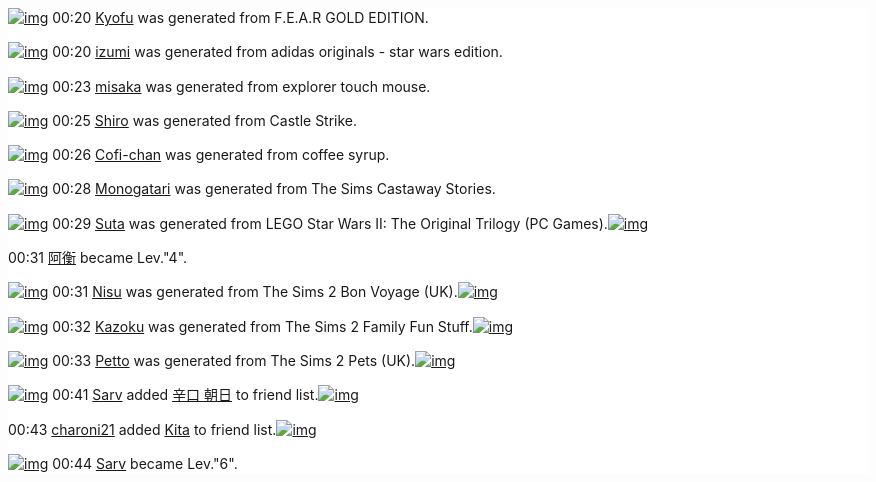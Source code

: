 [![img](http://www.deviantsart.com/1p462ad.png)](http://www.barcodekanojo.com/kanojo/3188214/Kyofu) 00:20 [Kyofu](http://www.barcodekanojo.com/kanojo/3188214/Kyofu) was generated from F.E.A.R GOLD EDITION.

[![img](http://www.deviantsart.com/39vk6tt.png)](http://www.barcodekanojo.com/kanojo/3188215/izumi) 00:20 [izumi](http://www.barcodekanojo.com/kanojo/3188215/izumi) was generated from adidas originals - star wars edition.

[![img](http://www.deviantsart.com/3h61ps6.png)](http://www.barcodekanojo.com/kanojo/3188216/misaka) 00:23 [misaka](http://www.barcodekanojo.com/kanojo/3188216/misaka) was generated from explorer touch mouse.

[![img](http://www.deviantsart.com/1rc60ol.png)](http://www.barcodekanojo.com/kanojo/3188217/Shiro) 00:25 [Shiro](http://www.barcodekanojo.com/kanojo/3188217/Shiro) was generated from Castle Strike.

[![img](http://www.deviantsart.com/g8ll3n.png)](http://www.barcodekanojo.com/kanojo/3188218/Cofi-chan) 00:26 [Cofi-chan](http://www.barcodekanojo.com/kanojo/3188218/Cofi-chan) was generated from coffee syrup.

[![img](http://www.deviantsart.com/n9ng4o.png)](http://www.barcodekanojo.com/kanojo/3188219/Monogatari) 00:28 [Monogatari](http://www.barcodekanojo.com/kanojo/3188219/Monogatari) was generated from The Sims Castaway Stories.

[![img](http://www.deviantsart.com/2u9u8fa.png)](http://www.barcodekanojo.com/kanojo/3188220/Suta) 00:29 [Suta](http://www.barcodekanojo.com/kanojo/3188220/Suta) was generated from LEGO Star Wars II: The Original Trilogy (PC Games).[![img](http://www.deviantsart.com/mg1jka.jpeg)](http://www.barcodekanojo.com/product_images/barcode/6006031/1417274929/LEGO%20Star%20Wars%20II%3A%20The%20Original%20Trilogy%20%28PC%20Games%29.jpg) 

00:31 [阿衡](http://www.barcodekanojo.com/user/492486/%E9%98%BF%E8%A1%A1) became Lev."4".

[![img](http://www.deviantsart.com/22qqo49.png)](http://www.barcodekanojo.com/kanojo/3188221/Nisu) 00:31 [Nisu](http://www.barcodekanojo.com/kanojo/3188221/Nisu) was generated from The Sims 2 Bon Voyage (UK).[![img](http://www.deviantsart.com/1ag5s66.jpeg)](http://www.barcodekanojo.com/product_images/barcode/6006032/1417275041/The%20Sims%202%20Bon%20Voyage%20%28UK%29.jpg) 

[![img](http://www.deviantsart.com/1v13r6s.png)](http://www.barcodekanojo.com/kanojo/3188222/Kazoku) 00:32 [Kazoku](http://www.barcodekanojo.com/kanojo/3188222/Kazoku) was generated from The Sims 2 Family Fun Stuff.[![img](http://www.deviantsart.com/3dojs6o.jpeg)](http://www.barcodekanojo.com/product_images/barcode/6006033/1417275126/The%20Sims%202%20Family%20Fun%20Stuff.jpg) 

[![img](http://www.deviantsart.com/3obp4f8.png)](http://www.barcodekanojo.com/kanojo/3188223/Petto) 00:33 [Petto](http://www.barcodekanojo.com/kanojo/3188223/Petto) was generated from The Sims 2 Pets (UK).[![img](http://www.deviantsart.com/1205v9p.jpeg)](http://www.barcodekanojo.com/product_images/barcode/6006034/1417275181/The%20Sims%202%20Pets%20%28UK%29.jpg) 

[![img](http://www.deviantsart.com/14ejm85.jpeg)](http://www.barcodekanojo.com/user/473855/Sarv) 00:41 [Sarv](http://www.barcodekanojo.com/user/473855/Sarv) added [辛口 朝日](http://www.barcodekanojo.com/kanojo/2704146/%E8%BE%9B%E5%8F%A3%20%E6%9C%9D%E6%97%A5) to friend list.[![img](http://www.deviantsart.com/2mfgl0u.png)](http://www.barcodekanojo.com/kanojo/2704146/%E8%BE%9B%E5%8F%A3%20%E6%9C%9D%E6%97%A5) 

00:43 [charoni21](http://www.barcodekanojo.com/user/496705/charoni21) added [Kita](http://www.barcodekanojo.com/kanojo/2491291/Kita) to friend list.[![img](http://www.deviantsart.com/1t5g9jd.png)](http://www.barcodekanojo.com/kanojo/2491291/Kita) 

[![img](http://www.deviantsart.com/14ejm85.jpeg)](http://www.barcodekanojo.com/user/473855/Sarv) 00:44 [Sarv](http://www.barcodekanojo.com/user/473855/Sarv) became Lev."6".
